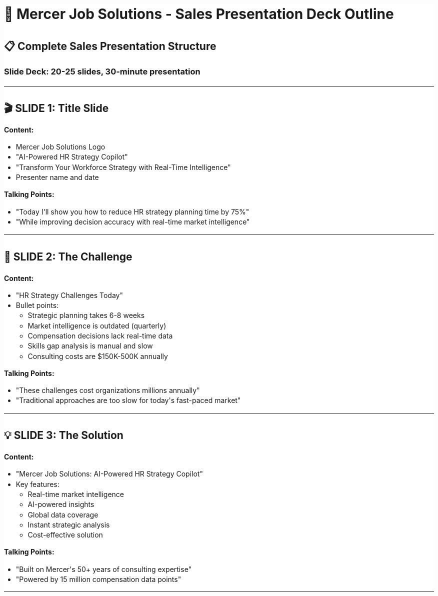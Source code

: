 # 🎯 Mercer Job Solutions - Sales Presentation Deck Outline

## 📋 **Complete Sales Presentation Structure**

### **Slide Deck: 20-25 slides, 30-minute presentation**

---

## 🎬 **SLIDE 1: Title Slide**
**Content:**
- Mercer Job Solutions Logo
- "AI-Powered HR Strategy Copilot"
- "Transform Your Workforce Strategy with Real-Time Intelligence"
- Presenter name and date

**Talking Points:**
- "Today I'll show you how to reduce HR strategy planning time by 75%"
- "While improving decision accuracy with real-time market intelligence"

---

## 🎯 **SLIDE 2: The Challenge**
**Content:**
- "HR Strategy Challenges Today"
- Bullet points:
  - Strategic planning takes 6-8 weeks
  - Market intelligence is outdated (quarterly)
  - Compensation decisions lack real-time data
  - Skills gap analysis is manual and slow
  - Consulting costs are $150K-500K annually

**Talking Points:**
- "These challenges cost organizations millions annually"
- "Traditional approaches are too slow for today's fast-paced market"

---

## 💡 **SLIDE 3: The Solution**
**Content:**
- "Mercer Job Solutions: AI-Powered HR Strategy Copilot"
- Key features:
  - Real-time market intelligence
  - AI-powered insights
  - Global data coverage
  - Instant strategic analysis
  - Cost-effective solution

**Talking Points:**
- "Built on Mercer's 50+ years of consulting expertise"
- "Powered by 15 million compensation data points"

---